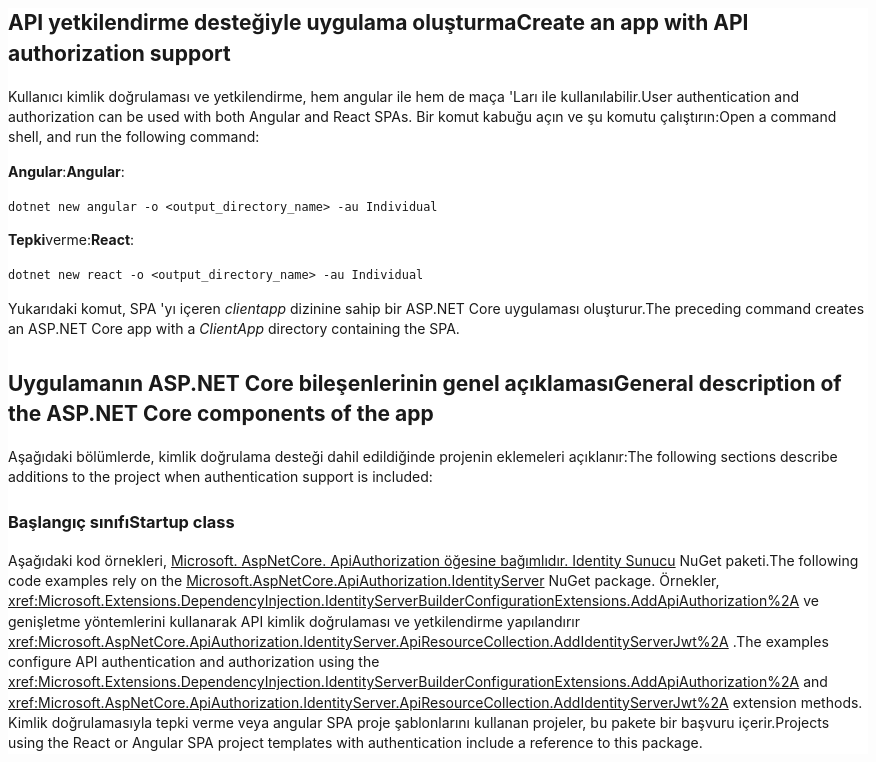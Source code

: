 ## <a name="create-an-app-with-api-authorization-support"></a><span data-ttu-id="f3539-109">API yetkilendirme desteğiyle uygulama oluşturma</span><span class="sxs-lookup"><span data-stu-id="f3539-109">Create an app with API authorization support</span></span>

<span data-ttu-id="f3539-110">Kullanıcı kimlik doğrulaması ve yetkilendirme, hem angular ile hem de maça 'Ları ile kullanılabilir.</span><span class="sxs-lookup"><span data-stu-id="f3539-110">User authentication and authorization can be used with both Angular and React SPAs.</span></span> <span data-ttu-id="f3539-111">Bir komut kabuğu açın ve şu komutu çalıştırın:</span><span class="sxs-lookup"><span data-stu-id="f3539-111">Open a command shell, and run the following command:</span></span>

<span data-ttu-id="f3539-112">**Angular**:</span><span class="sxs-lookup"><span data-stu-id="f3539-112">**Angular**:</span></span>

```dotnetcli
dotnet new angular -o <output_directory_name> -au Individual
```

<span data-ttu-id="f3539-113">**Tepki**verme:</span><span class="sxs-lookup"><span data-stu-id="f3539-113">**React**:</span></span>

```dotnetcli
dotnet new react -o <output_directory_name> -au Individual
```

<span data-ttu-id="f3539-114">Yukarıdaki komut, SPA 'yı içeren *clientapp* dizinine sahip bir ASP.NET Core uygulaması oluşturur.</span><span class="sxs-lookup"><span data-stu-id="f3539-114">The preceding command creates an ASP.NET Core app with a *ClientApp* directory containing the SPA.</span></span>

## <a name="general-description-of-the-aspnet-core-components-of-the-app"></a><span data-ttu-id="f3539-115">Uygulamanın ASP.NET Core bileşenlerinin genel açıklaması</span><span class="sxs-lookup"><span data-stu-id="f3539-115">General description of the ASP.NET Core components of the app</span></span>

<span data-ttu-id="f3539-116">Aşağıdaki bölümlerde, kimlik doğrulama desteği dahil edildiğinde projenin eklemeleri açıklanır:</span><span class="sxs-lookup"><span data-stu-id="f3539-116">The following sections describe additions to the project when authentication support is included:</span></span>

### <a name="startup-class"></a><span data-ttu-id="f3539-117">Başlangıç sınıfı</span><span class="sxs-lookup"><span data-stu-id="f3539-117">Startup class</span></span>

<span data-ttu-id="f3539-118">Aşağıdaki kod örnekleri, [Microsoft. AspNetCore. ApiAuthorization öğesine bağımlıdır. Identity Sunucu](https://www.nuget.org/packages/Microsoft.AspNetCore.ApiAuthorization.IdentityServer) NuGet paketi.</span><span class="sxs-lookup"><span data-stu-id="f3539-118">The following code examples rely on the [Microsoft.AspNetCore.ApiAuthorization.IdentityServer](https://www.nuget.org/packages/Microsoft.AspNetCore.ApiAuthorization.IdentityServer) NuGet package.</span></span> <span data-ttu-id="f3539-119">Örnekler, <xref:Microsoft.Extensions.DependencyInjection.IdentityServerBuilderConfigurationExtensions.AddApiAuthorization%2A> ve genişletme yöntemlerini kullanarak API kimlik doğrulaması ve yetkilendirme yapılandırır <xref:Microsoft.AspNetCore.ApiAuthorization.IdentityServer.ApiResourceCollection.AddIdentityServerJwt%2A> .</span><span class="sxs-lookup"><span data-stu-id="f3539-119">The examples configure API authentication and authorization using the <xref:Microsoft.Extensions.DependencyInjection.IdentityServerBuilderConfigurationExtensions.AddApiAuthorization%2A> and <xref:Microsoft.AspNetCore.ApiAuthorization.IdentityServer.ApiResourceCollection.AddIdentityServerJwt%2A> extension methods.</span></span> <span data-ttu-id="f3539-120">Kimlik doğrulamasıyla tepki verme veya angular SPA proje şablonlarını kullanan projeler, bu pakete bir başvuru içerir.</span><span class="sxs-lookup"><span data-stu-id="f3539-120">Projects using the React or Angular SPA project templates with authentication include a reference to this package.</span></span>

